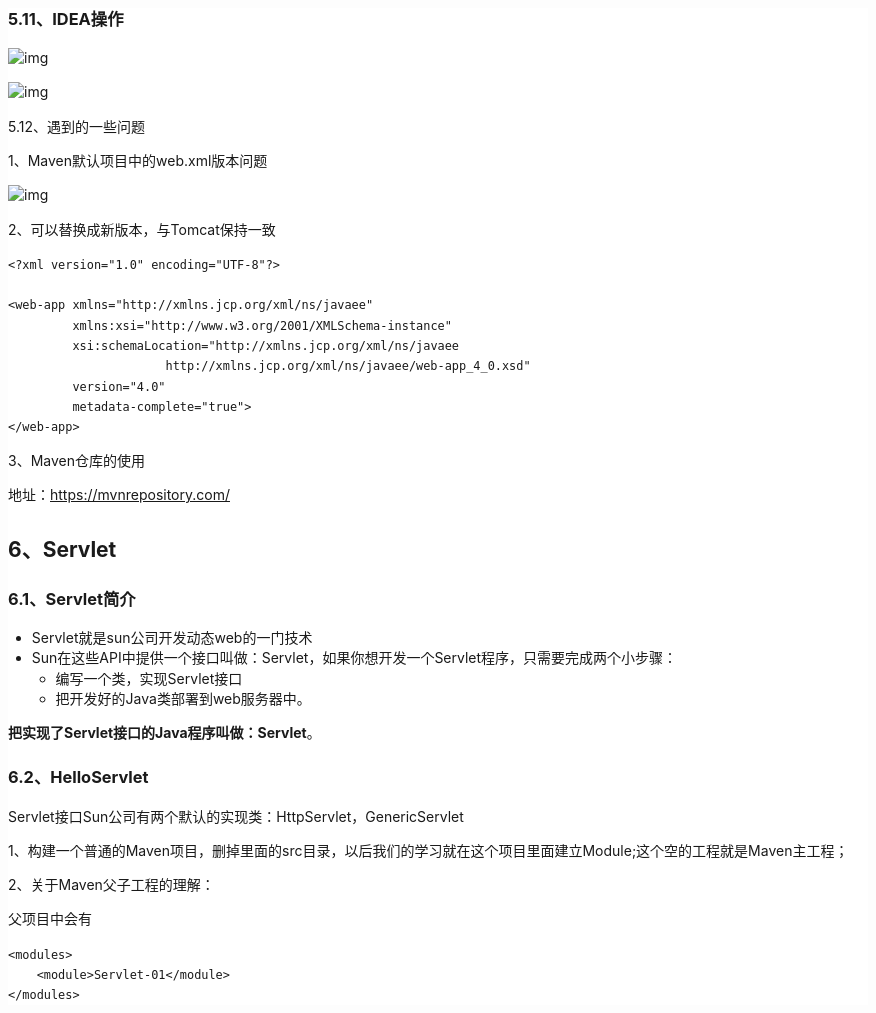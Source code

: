 ### 5.11、IDEA操作

![img](https://gitee.com/Curryforthreeeeee30/HexoPicture/raw/master/PicturteBed/2020-11-18_202456.png)

![img](https://gitee.com/Curryforthreeeeee30/HexoPicture/raw/master/PicturteBed/2020-11-18_202445.png)

5.12、遇到的一些问题

1、Maven默认项目中的web.xml版本问题

![img](https://gitee.com/Curryforthreeeeee30/HexoPicture/raw/master/PicturteBed/2020-11-18_204643.png)

2、可以替换成新版本，与Tomcat保持一致

```
<?xml version="1.0" encoding="UTF-8"?>

<web-app xmlns="http://xmlns.jcp.org/xml/ns/javaee"
         xmlns:xsi="http://www.w3.org/2001/XMLSchema-instance"
         xsi:schemaLocation="http://xmlns.jcp.org/xml/ns/javaee
                      http://xmlns.jcp.org/xml/ns/javaee/web-app_4_0.xsd"
         version="4.0"
         metadata-complete="true">
</web-app>
```

3、Maven仓库的使用

地址：https://mvnrepository.com/

## 6、Servlet

### 6.1、Servlet简介

- Servlet就是sun公司开发动态web的一门技术
- Sun在这些API中提供一个接口叫做：Servlet，如果你想开发一个Servlet程序，只需要完成两个小步骤：
  - 编写一个类，实现Servlet接口
  - 把开发好的Java类部署到web服务器中。

**把实现了Servlet接口的Java程序叫做：Servlet**。

### 6.2、HelloServlet

Servlet接口Sun公司有两个默认的实现类：HttpServlet，GenericServlet

1、构建一个普通的Maven项目，删掉里面的src目录，以后我们的学习就在这个项目里面建立Module;这个空的工程就是Maven主工程；

2、关于Maven父子工程的理解：

父项目中会有

```
<modules>
    <module>Servlet-01</module>
</modules>
```
